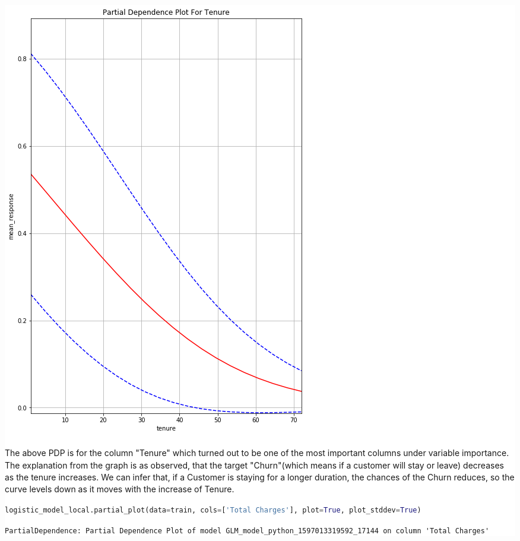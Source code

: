 ![png](../../.gitbook/assets/output_31_0%20%281%29.png)

The above PDP is for the column "Tenure" which turned out to be one of the most important columns under variable importance. The explanation from the graph is as observed, that the target "Churn"\(which means if a customer will stay or leave\) decreases as the tenure increases. We can infer that, if a Customer is staying for a longer duration, the chances of the Churn reduces, so the curve levels down as it moves with the increase of Tenure. 

```python
logistic_model_local.partial_plot(data=train, cols=['Total Charges'], plot=True, plot_stddev=True)
```

```text
PartialDependence: Partial Dependence Plot of model GLM_model_python_1597013319592_17144 on column 'Total Charges'
```
